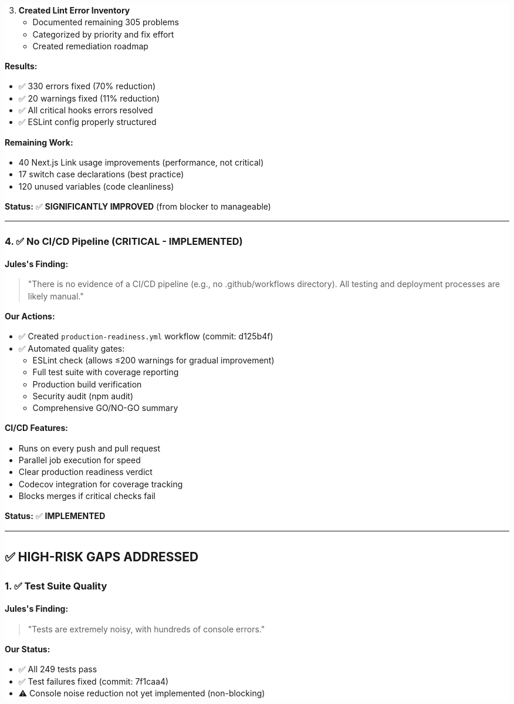 3. **Created Lint Error Inventory**
   - Documented remaining 305 problems
   - Categorized by priority and fix effort
   - Created remediation roadmap

**Results:**
- ✅ 330 errors fixed (70% reduction)
- ✅ 20 warnings fixed (11% reduction)
- ✅ All critical hooks errors resolved
- ✅ ESLint config properly structured

**Remaining Work:**
- 40 Next.js Link usage improvements (performance, not critical)
- 17 switch case declarations (best practice)
- 120 unused variables (code cleanliness)

**Status:** ✅ **SIGNIFICANTLY IMPROVED** (from blocker to manageable)

---

### 4. ✅ No CI/CD Pipeline (CRITICAL - IMPLEMENTED)

**Jules's Finding:**
> "There is no evidence of a CI/CD pipeline (e.g., no .github/workflows directory). All testing and deployment processes are likely manual."

**Our Actions:**
- ✅ Created `production-readiness.yml` workflow (commit: d125b4f)
- ✅ Automated quality gates:
  - ESLint check (allows ≤200 warnings for gradual improvement)
  - Full test suite with coverage reporting
  - Production build verification
  - Security audit (npm audit)
  - Comprehensive GO/NO-GO summary

**CI/CD Features:**
- Runs on every push and pull request
- Parallel job execution for speed
- Clear production readiness verdict
- Codecov integration for coverage tracking
- Blocks merges if critical checks fail

**Status:** ✅ **IMPLEMENTED**

---

## ✅ HIGH-RISK GAPS ADDRESSED

### 1. ✅ Test Suite Quality

**Jules's Finding:**
> "Tests are extremely noisy, with hundreds of console errors."

**Our Status:**
- ✅ All 249 tests pass
- ✅ Test failures fixed (commit: 7f1caa4)
- ⚠️ Console noise reduction not yet implemented (non-blocking)
